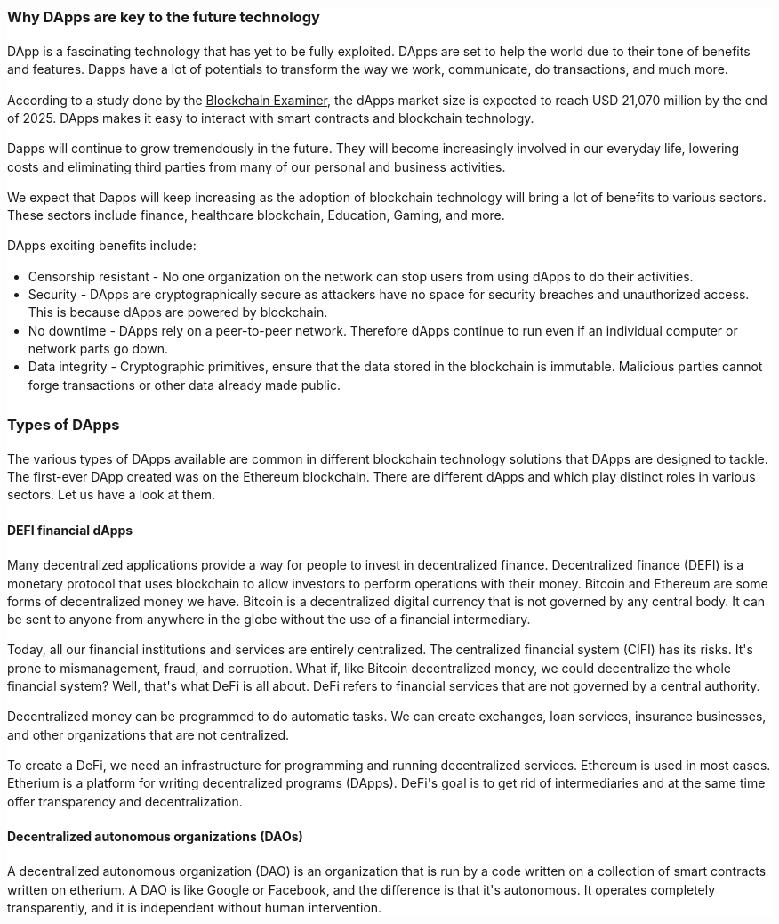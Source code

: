 ### Why DApps are key to the future technology
DApp is a fascinating technology that has yet to be fully exploited. DApps are set to help the world due to their tone of benefits and features. Dapps have a lot of potentials to transform the way we work, communicate, do transactions, and much more.

According to a study done by the [Blockchain Examiner](https://theblockchainexaminer.com/blockchain/2019/06/26/2027/waves-breaks-into-dapps-market-launching-smart-contracts-functionality/), the dApps market size is expected to reach USD 21,070 million by the end of 2025. DApps makes it easy to interact with smart contracts and blockchain technology.

Dapps will continue to grow tremendously in the future. They will become increasingly involved in our everyday life, lowering costs and eliminating third parties from many of our personal and business activities.

We expect that Dapps will keep increasing as the adoption of blockchain technology will bring a lot of benefits to various sectors. These sectors include finance, healthcare blockchain, Education, Gaming, and more.

DApps exciting benefits include:
+ Censorship resistant - No one organization on the network can stop users from using dApps to do their activities.
+ Security - DApps are cryptographically secure as attackers have no space for security breaches and unauthorized access. This is because dApps are powered by blockchain.
+ No downtime -  DApps rely on a peer-to-peer network. Therefore dApps continue to run even if an individual computer or network parts go down. 
+ Data integrity - Cryptographic primitives, ensure that the data stored in the blockchain is immutable. Malicious parties cannot forge transactions or other data already made public.

### Types of DApps
The various types of DApps available are common in different blockchain technology solutions that DApps are designed to tackle. The first-ever DApp created was on the Ethereum blockchain. There are different dApps and which play distinct roles in various sectors. Let us have a look at them.

#### DEFI financial dApps
Many decentralized applications provide a way for people to invest in decentralized finance. Decentralized finance (DEFI) is a monetary protocol that uses blockchain to allow investors to perform operations with their money. Bitcoin and Ethereum are some forms of decentralized money we have. Bitcoin is a decentralized digital currency that is not governed by any central body. It can be sent to anyone from anywhere in the globe without the use of a financial intermediary.

Today, all our financial institutions and services are entirely centralized. The centralized financial system (CIFI) has its risks. It's prone to mismanagement, fraud, and corruption. What if, like Bitcoin decentralized money, we could decentralize the whole financial system? Well, that's what DeFi is all about. DeFi refers to financial services that are not governed by a central authority.

Decentralized money can be programmed to do automatic tasks. We can create exchanges, loan services, insurance businesses, and other organizations that are not centralized.

To create a DeFi, we need an infrastructure for programming and running decentralized services. Ethereum is used in most cases. Etherium is a platform for writing decentralized programs (DApps). DeFi's goal is to get rid of intermediaries and at the same time offer transparency and decentralization.

#### Decentralized autonomous organizations (DAOs)
A decentralized autonomous organization (DAO) is an organization that is run by a code written on a collection of smart contracts written on etherium. A DAO is like Google or Facebook, and the difference is that it's autonomous. It operates completely transparently, and it is independent without human intervention.

